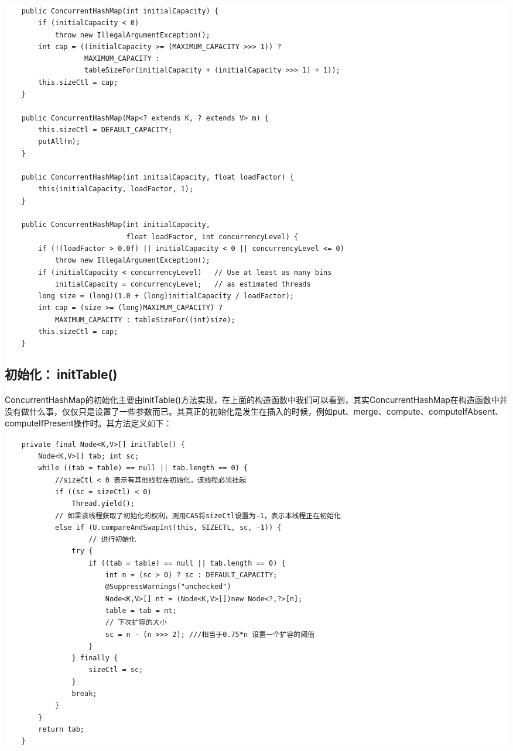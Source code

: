         public ConcurrentHashMap(int initialCapacity) {
            if (initialCapacity < 0)
                throw new IllegalArgumentException();
            int cap = ((initialCapacity >= (MAXIMUM_CAPACITY >>> 1)) ?
                       MAXIMUM_CAPACITY :
                       tableSizeFor(initialCapacity + (initialCapacity >>> 1) + 1));
            this.sizeCtl = cap;
        }
    
        public ConcurrentHashMap(Map<? extends K, ? extends V> m) {
            this.sizeCtl = DEFAULT_CAPACITY;
            putAll(m);
        }
    
        public ConcurrentHashMap(int initialCapacity, float loadFactor) {
            this(initialCapacity, loadFactor, 1);
        }
    
        public ConcurrentHashMap(int initialCapacity,
                                 float loadFactor, int concurrencyLevel) {
            if (!(loadFactor > 0.0f) || initialCapacity < 0 || concurrencyLevel <= 0)
                throw new IllegalArgumentException();
            if (initialCapacity < concurrencyLevel)   // Use at least as many bins
                initialCapacity = concurrencyLevel;   // as estimated threads
            long size = (long)(1.0 + (long)initialCapacity / loadFactor);
            int cap = (size >= (long)MAXIMUM_CAPACITY) ?
                MAXIMUM_CAPACITY : tableSizeFor((int)size);
            this.sizeCtl = cap;
        }
    

## 初始化： initTable()

ConcurrentHashMap的初始化主要由initTable()方法实现，在上面的构造函数中我们可以看到，其实ConcurrentHashMap在构造函数中并没有做什么事，仅仅只是设置了一些参数而已。其真正的初始化是发生在插入的时候，例如put、merge、compute、computeIfAbsent、computeIfPresent操作时。其方法定义如下：

    
    
        private final Node<K,V>[] initTable() {
            Node<K,V>[] tab; int sc;
            while ((tab = table) == null || tab.length == 0) {
                //sizeCtl < 0 表示有其他线程在初始化，该线程必须挂起
                if ((sc = sizeCtl) < 0)
                    Thread.yield();
                // 如果该线程获取了初始化的权利，则用CAS将sizeCtl设置为-1，表示本线程正在初始化
                else if (U.compareAndSwapInt(this, SIZECTL, sc, -1)) {
                        // 进行初始化
                    try {
                        if ((tab = table) == null || tab.length == 0) {
                            int n = (sc > 0) ? sc : DEFAULT_CAPACITY;
                            @SuppressWarnings("unchecked")
                            Node<K,V>[] nt = (Node<K,V>[])new Node<?,?>[n];
                            table = tab = nt;
                            // 下次扩容的大小
                            sc = n - (n >>> 2); ///相当于0.75*n 设置一个扩容的阈值  
                        }
                    } finally {
                        sizeCtl = sc;
                    }
                    break;
                }
            }
            return tab;
        }
    